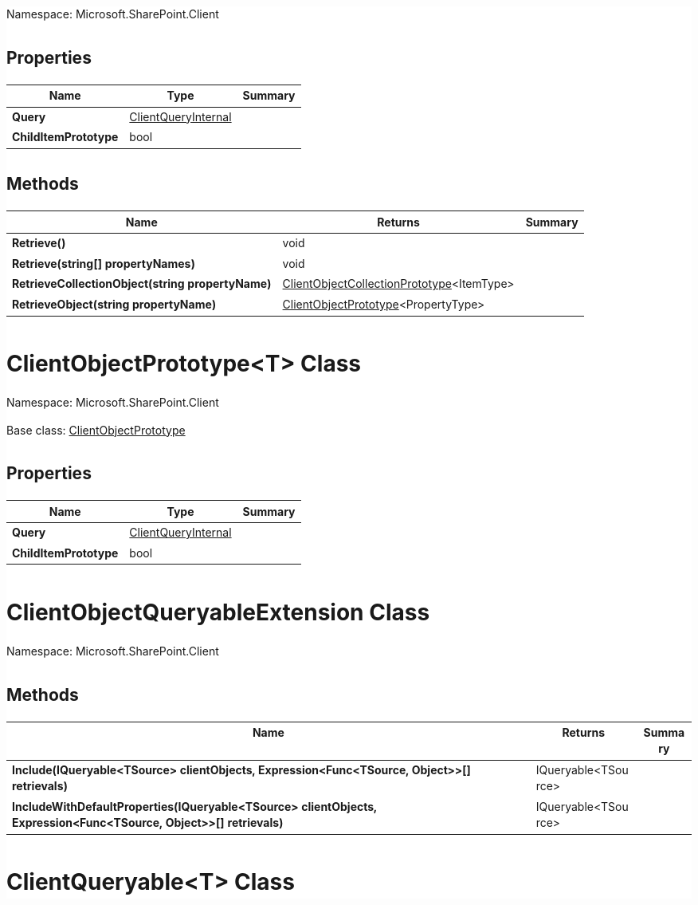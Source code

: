 Namespace: Microsoft.SharePoint.Client


## Properties

| Name | Type | Summary |
|---|---|---|
| **Query** | [ClientQueryInternal](#clientqueryinternal-class) |  |
| **ChildItemPrototype** | bool |  |
## Methods

| Name | Returns | Summary |
|---|---|---|
| **Retrieve()** | void |  |
| **Retrieve(string[] propertyNames)** | void |  |
| **RetrieveCollectionObject(string propertyName)** | [ClientObjectCollectionPrototype](#clientobjectcollectionprototypeitemtype-class)\<ItemType\> |  |
| **RetrieveObject(string propertyName)** | [ClientObjectPrototype](#clientobjectprototypet-class)\<PropertyType\> |  |
# ClientObjectPrototype\<T\> Class

Namespace: Microsoft.SharePoint.Client

Base class: [ClientObjectPrototype](#clientobjectprototype-class)


## Properties

| Name | Type | Summary |
|---|---|---|
| **Query** | [ClientQueryInternal](#clientqueryinternal-class) |  |
| **ChildItemPrototype** | bool |  |
# ClientObjectQueryableExtension Class

Namespace: Microsoft.SharePoint.Client


## Methods

| Name | Returns | Summary |
|---|---|---|
| **Include(IQueryable\<TSource\> clientObjects, Expression\<Func\<TSource, Object\>\>[] retrievals)** | IQueryable\<TSource\> |  |
| **IncludeWithDefaultProperties(IQueryable\<TSource\> clientObjects, Expression\<Func\<TSource, Object\>\>[] retrievals)** | IQueryable\<TSource\> |  |
# ClientQueryable\<T\> Class
